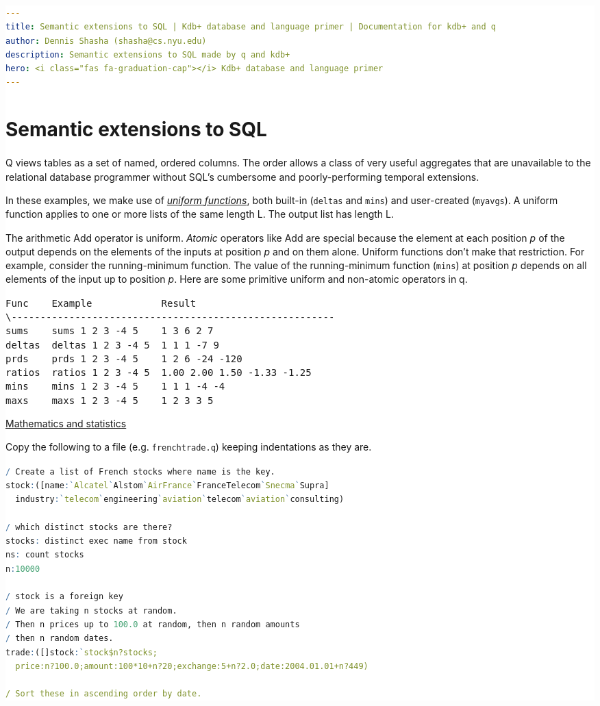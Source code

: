 ```yaml
---
title: Semantic extensions to SQL | Kdb+ database and language primer | Documentation for kdb+ and q
author: Dennis Shasha (shasha@cs.nyu.edu)
description: Semantic extensions to SQL made by q and kdb+
hero: <i class="fas fa-graduation-cap"></i> Kdb+ database and language primer
---
```

# Semantic extensions to SQL





Q views tables as a set of named, ordered columns. The order allows a class of very useful aggregates that are unavailable to the relational database programmer without SQL’s cumbersome and poorly-performing temporal extensions.

In these examples, we make use of [_uniform functions_](../../basics/glossary.md#uniform-function), both built-in (`deltas` and `mins`) and user-created (`myavgs`). A uniform function applies to one or more lists of the same length L. The output list has length L.

The arithmetic Add operator is uniform. _Atomic_ operators like Add
are special because the element at each position $p$ of the output depends
on the elements of the inputs at position $p$ and on them alone. Uniform
functions don’t make that restriction. For example, consider the running-minimum function. The value of the running-minimum function (`mins`) at
position $p$ depends on all elements of the input up to position $p$. Here
are some primitive uniform and non-atomic operators in q.

<pre markdown="1" class="language-txt">
Func    Example            Result
\--------------------------------------------------------
sums    sums 1 2 3 -4 5    1 3 6 2 7
deltas  deltas 1 2 3 -4 5  1 1 1 -7 9
prds    prds 1 2 3 -4 5    1 2 6 -24 -120
ratios  ratios 1 2 3 -4 5  1.00 2.00 1.50 -1.33 -1.25
mins    mins 1 2 3 -4 5    1 1 1 -4 -4
maxs    maxs 1 2 3 -4 5    1 2 3 3 5
</pre>

<i class="fas fa-book-open"></i>
[Mathematics and statistics](../../basics/math.md)


Copy the following to a file (e.g. `frenchtrade.q`) keeping indentations
as they are. 

```q
/ Create a list of French stocks where name is the key.
stock:([name:`Alcatel`Alstom`AirFrance`FranceTelecom`Snecma`Supra]
  industry:`telecom`engineering`aviation`telecom`aviation`consulting)

/ which distinct stocks are there?
stocks: distinct exec name from stock
ns: count stocks
n:10000

/ stock is a foreign key
/ We are taking n stocks at random.
/ Then n prices up to 100.0 at random, then n random amounts
/ then n random dates.
trade:([]stock:`stock$n?stocks;
  price:n?100.0;amount:100*10+n?20;exchange:5+n?2.0;date:2004.01.01+n?449)

/ Sort these in ascending order by date.
```